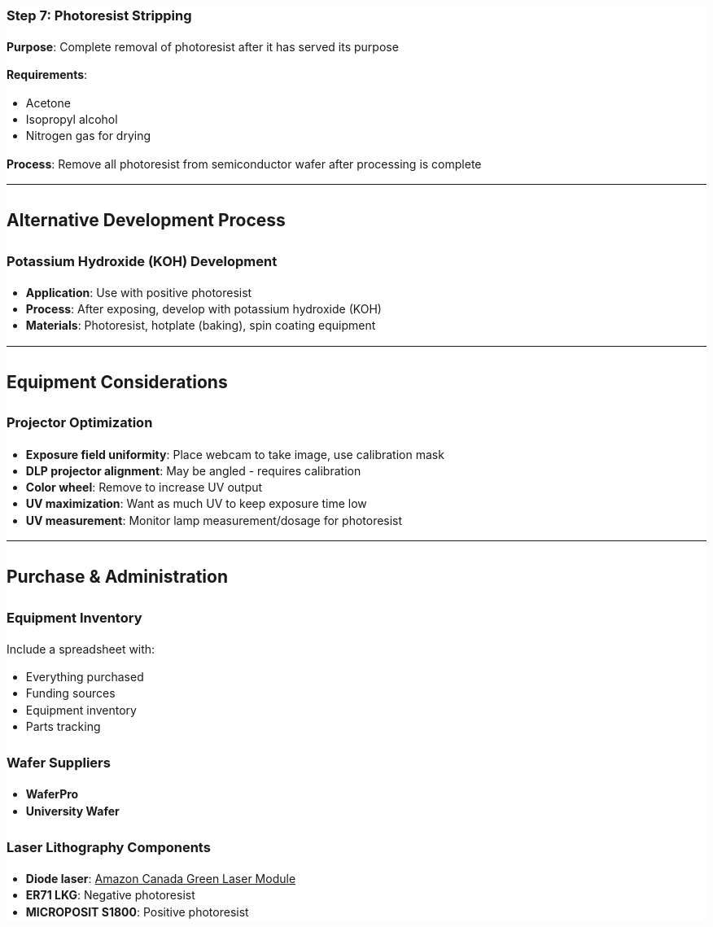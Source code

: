 ### Step 7: Photoresist Stripping

**Purpose**: Complete removal of photoresist after it has served its purpose

**Requirements**:
- Acetone
- Isopropyl alcohol
- Nitrogen gas for drying

**Process**: Remove all photoresist from semiconductor wafer after processing is complete

---

## Alternative Development Process

### Potassium Hydroxide (KOH) Development
- **Application**: Use with positive photoresist
- **Process**: After exposing, develop with potassium hydroxide (KOH)
- **Materials**: Photoresist, hotplate (baking), spin coating equipment

---

## Equipment Considerations

### Projector Optimization
- **Exposure field uniformity**: Place webcam to take image, use calibration mask
- **DLP projector alignment**: May be angled - requires calibration
- **Color wheel**: Remove to increase UV output
- **UV maximization**: Want as much UV to keep exposure time low
- **UV measurement**: Monitor lamp measurement/dosage for photoresist

---

## Purchase & Administration

### Equipment Inventory
Include a spreadsheet with:
- Everything purchased
- Funding sources
- Equipment inventory
- Parts tracking

### Wafer Suppliers
- **WaferPro**
- **University Wafer**

### Laser Lithography Components
- **Diode laser**: [Amazon Canada Green Laser Module](https://www.amazon.ca/Green-Laser-Module-Diode-532nm/dp/B086X6WGWJ?source=ps-sl-shoppingads-lpcontext&ref_=fplfs&psc=1&smid=A17O8U969TLM8D)
- **ER71 LKG**: Negative photoresist
- **MICROPOSIT S1800**: Positive photoresist
